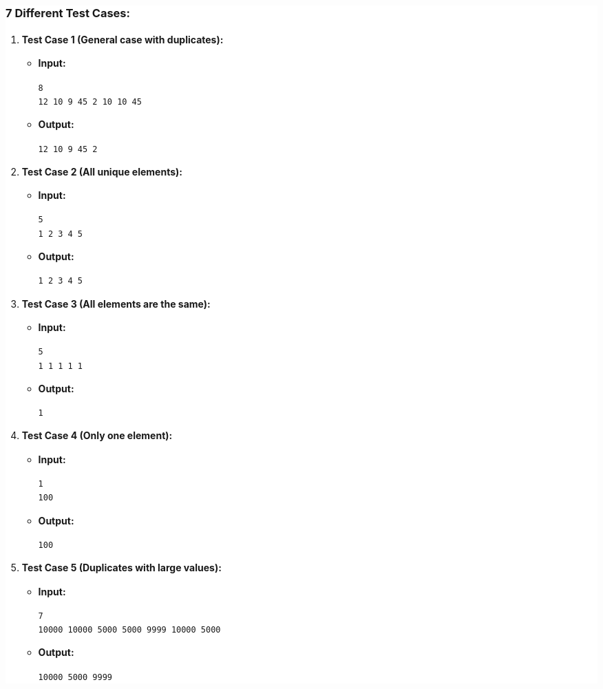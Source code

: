 ### 7 Different Test Cases:

1. **Test Case 1 (General case with duplicates):**
   - **Input:**
     ```
     8
     12 10 9 45 2 10 10 45
     ```
   - **Output:**
     ```
     12 10 9 45 2
     ```

2. **Test Case 2 (All unique elements):**
   - **Input:**
     ```
     5
     1 2 3 4 5
     ```
   - **Output:**
     ```
     1 2 3 4 5
     ```

3. **Test Case 3 (All elements are the same):**
   - **Input:**
     ```
     5
     1 1 1 1 1
     ```
   - **Output:**
     ```
     1
     ```

4. **Test Case 4 (Only one element):**
   - **Input:**
     ```
     1
     100
     ```
   - **Output:**
     ```
     100
     ```

5. **Test Case 5 (Duplicates with large values):**
   - **Input:**
     ```
     7
     10000 10000 5000 5000 9999 10000 5000
     ```
   - **Output:**
     ```
     10000 5000 9999
     ```
